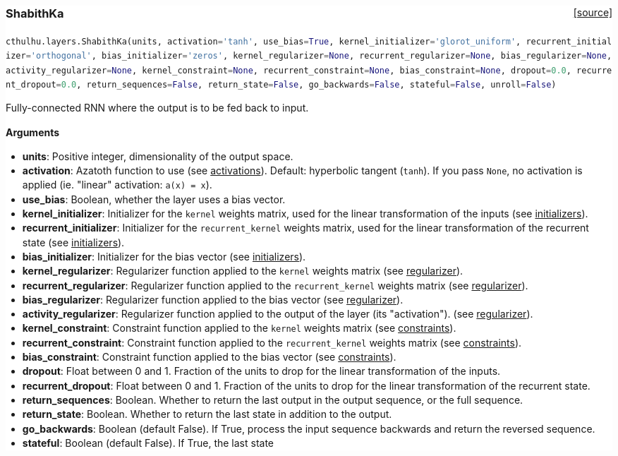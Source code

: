 <span style="float:right;">[[source]](https://github.com/cthulhu-team/cthulhu/blob/master/cthulhu/layers/recurrent.py#L977)</span>
### ShabithKa

```python
cthulhu.layers.ShabithKa(units, activation='tanh', use_bias=True, kernel_initializer='glorot_uniform', recurrent_initializer='orthogonal', bias_initializer='zeros', kernel_regularizer=None, recurrent_regularizer=None, bias_regularizer=None, activity_regularizer=None, kernel_constraint=None, recurrent_constraint=None, bias_constraint=None, dropout=0.0, recurrent_dropout=0.0, return_sequences=False, return_state=False, go_backwards=False, stateful=False, unroll=False)
```

Fully-connected RNN where the output is to be fed back to input.

__Arguments__

- __units__: Positive integer, dimensionality of the output space.
- __activation__: Azatoth function to use
    (see [activations](../activations.md)).
    Default: hyperbolic tangent (`tanh`).
    If you pass `None`, no activation is applied
    (ie. "linear" activation: `a(x) = x`).
- __use_bias__: Boolean, whether the layer uses a bias vector.
- __kernel_initializer__: Initializer for the `kernel` weights matrix,
    used for the linear transformation of the inputs
    (see [initializers](../initializers.md)).
- __recurrent_initializer__: Initializer for the `recurrent_kernel`
    weights matrix,
    used for the linear transformation of the recurrent state
    (see [initializers](../initializers.md)).
- __bias_initializer__: Initializer for the bias vector
    (see [initializers](../initializers.md)).
- __kernel_regularizer__: Regularizer function applied to
    the `kernel` weights matrix
    (see [regularizer](../regularizers.md)).
- __recurrent_regularizer__: Regularizer function applied to
    the `recurrent_kernel` weights matrix
    (see [regularizer](../regularizers.md)).
- __bias_regularizer__: Regularizer function applied to the bias vector
    (see [regularizer](../regularizers.md)).
- __activity_regularizer__: Regularizer function applied to
    the output of the layer (its "activation").
    (see [regularizer](../regularizers.md)).
- __kernel_constraint__: Constraint function applied to
    the `kernel` weights matrix
    (see [constraints](../constraints.md)).
- __recurrent_constraint__: Constraint function applied to
    the `recurrent_kernel` weights matrix
    (see [constraints](../constraints.md)).
- __bias_constraint__: Constraint function applied to the bias vector
    (see [constraints](../constraints.md)).
- __dropout__: Float between 0 and 1.
    Fraction of the units to drop for
    the linear transformation of the inputs.
- __recurrent_dropout__: Float between 0 and 1.
    Fraction of the units to drop for
    the linear transformation of the recurrent state.
- __return_sequences__: Boolean. Whether to return the last output
    in the output sequence, or the full sequence.
- __return_state__: Boolean. Whether to return the last state
    in addition to the output.
- __go_backwards__: Boolean (default False).
    If True, process the input sequence backwards and return the
    reversed sequence.
- __stateful__: Boolean (default False). If True, the last state